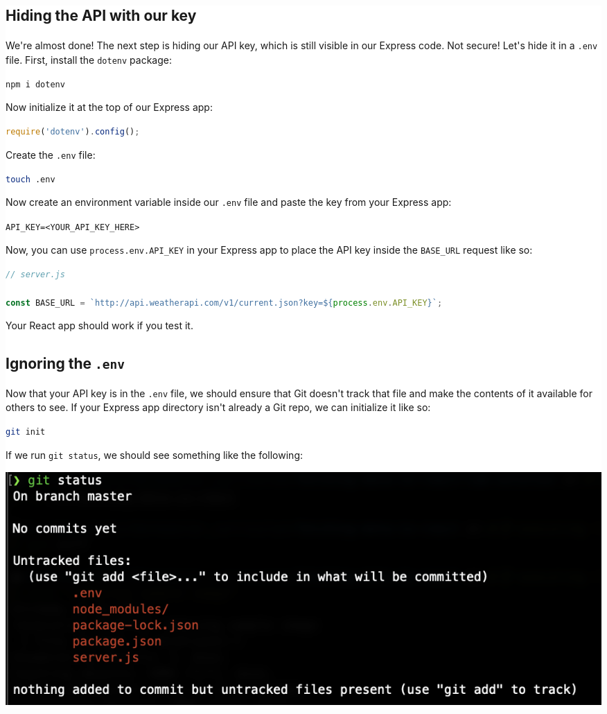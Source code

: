 ## Hiding the API with our key

We're almost done! The next step is hiding our API key, which is still visible in our Express code. Not secure! Let's hide it in a `.env` file. First, install the `dotenv` package:

```bash
npm i dotenv
```

Now initialize it at the top of our Express app:

```javascript
require('dotenv').config();
```

Create the `.env` file:

```bash
touch .env
```

Now create an environment variable inside our `.env` file and paste the key from your Express app:

```plaintext
API_KEY=<YOUR_API_KEY_HERE>
```

Now, you can use `process.env.API_KEY` in your Express app to place the API key inside the `BASE_URL` request like so:

```javascript
// server.js

const BASE_URL = `http://api.weatherapi.com/v1/current.json?key=${process.env.API_KEY}`;
```

Your React app should work if you test it.

## Ignoring the `.env`

Now that your API key is in the `.env` file, we should ensure that Git doesn't track that file and make the contents of it available for others to see. If your Express app directory isn't already a Git repo, we can initialize it like so:

```bash
git init
```

If we run `git status`, we should see something like the following:

![Git can see our .env file!](./assets/git-status-one.png)
